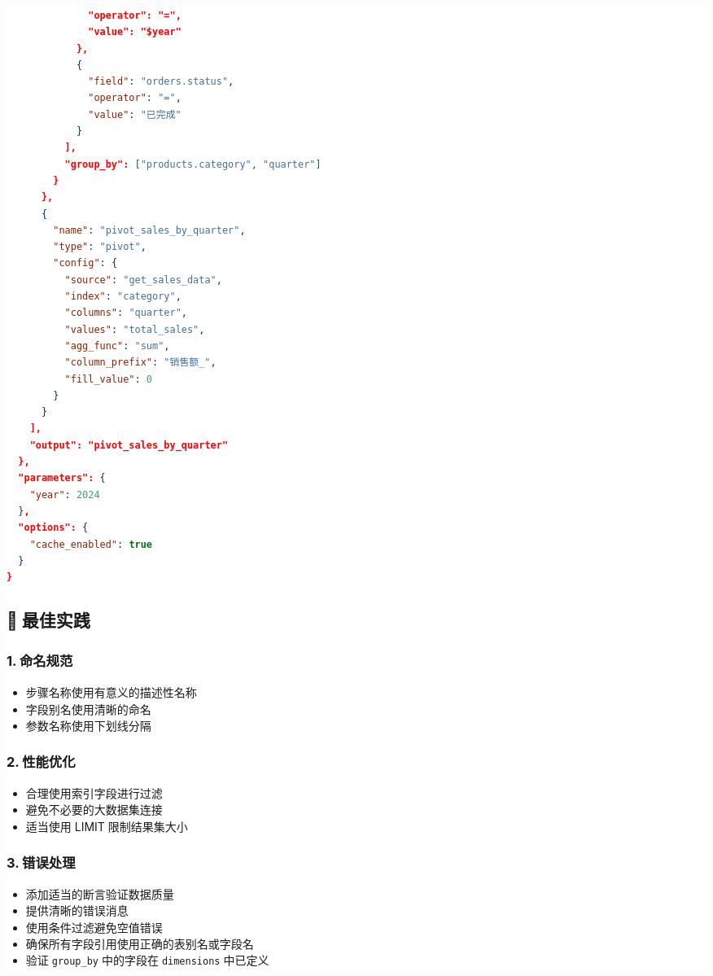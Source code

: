 ```json
              "operator": "=",
              "value": "$year"
            },
            {
              "field": "orders.status",
              "operator": "=",
              "value": "已完成"
            }
          ],
          "group_by": ["products.category", "quarter"]
        }
      },
      {
        "name": "pivot_sales_by_quarter",
        "type": "pivot",
        "config": {
          "source": "get_sales_data",
          "index": "category",
          "columns": "quarter",
          "values": "total_sales",
          "agg_func": "sum",
          "column_prefix": "销售额_",
          "fill_value": 0
        }
      }
    ],
    "output": "pivot_sales_by_quarter"
  },
  "parameters": {
    "year": 2024
  },
  "options": {
    "cache_enabled": true
  }
}
```

## 🚨 最佳实践

### 1. 命名规范
- 步骤名称使用有意义的描述性名称
- 字段别名使用清晰的命名
- 参数名称使用下划线分隔

### 2. 性能优化
- 合理使用索引字段进行过滤
- 避免不必要的大数据集连接
- 适当使用 LIMIT 限制结果集大小

### 3. 错误处理
- 添加适当的断言验证数据质量
- 提供清晰的错误消息
- 使用条件过滤避免空值错误
- 确保所有字段引用使用正确的表别名或字段名
- 验证 `group_by` 中的字段在 `dimensions` 中已定义
